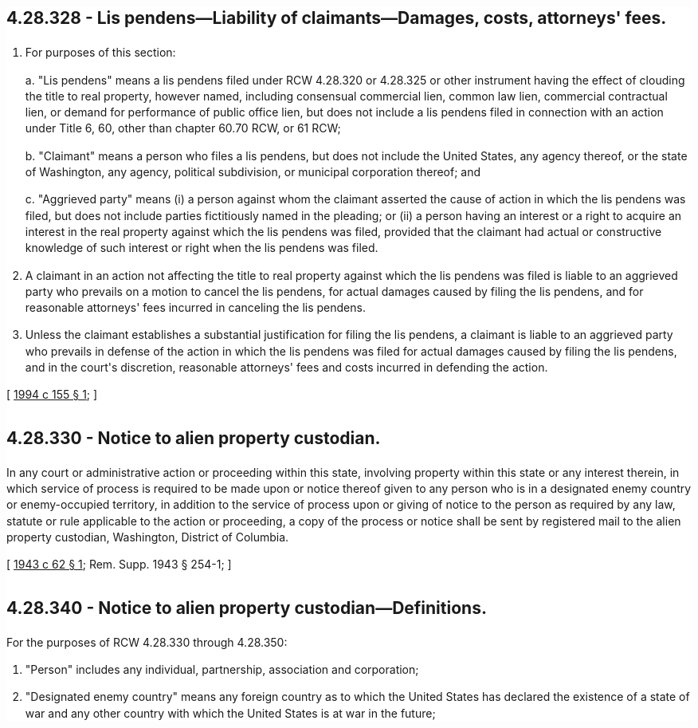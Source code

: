 ## 4.28.328 - Lis pendens—Liability of claimants—Damages, costs, attorneys' fees.
1. For purposes of this section:

   a. "Lis pendens" means a lis pendens filed under RCW 4.28.320 or 4.28.325 or other instrument having the effect of clouding the title to real property, however named, including consensual commercial lien, common law lien, commercial contractual lien, or demand for performance of public office lien, but does not include a lis pendens filed in connection with an action under Title 6, 60, other than chapter 60.70 RCW, or 61 RCW;

   b. "Claimant" means a person who files a lis pendens, but does not include the United States, any agency thereof, or the state of Washington, any agency, political subdivision, or municipal corporation thereof; and

   c. "Aggrieved party" means (i) a person against whom the claimant asserted the cause of action in which the lis pendens was filed, but does not include parties fictitiously named in the pleading; or (ii) a person having an interest or a right to acquire an interest in the real property against which the lis pendens was filed, provided that the claimant had actual or constructive knowledge of such interest or right when the lis pendens was filed.

2. A claimant in an action not affecting the title to real property against which the lis pendens was filed is liable to an aggrieved party who prevails on a motion to cancel the lis pendens, for actual damages caused by filing the lis pendens, and for reasonable attorneys' fees incurred in canceling the lis pendens.

3. Unless the claimant establishes a substantial justification for filing the lis pendens, a claimant is liable to an aggrieved party who prevails in defense of the action in which the lis pendens was filed for actual damages caused by filing the lis pendens, and in the court's discretion, reasonable attorneys' fees and costs incurred in defending the action.

\[ [1994 c 155 § 1](https://lawfilesext.leg.wa.gov/biennium/1993-94/Pdf/Bills/Session%20Laws/House/1009-S2.SL.pdf?cite=1994%20c%20155%20§%201); \]

## 4.28.330 - Notice to alien property custodian.
In any court or administrative action or proceeding within this state, involving property within this state or any interest therein, in which service of process is required to be made upon or notice thereof given to any person who is in a designated enemy country or enemy-occupied territory, in addition to the service of process upon or giving of notice to the person as required by any law, statute or rule applicable to the action or proceeding, a copy of the process or notice shall be sent by registered mail to the alien property custodian, Washington, District of Columbia.

\[ [1943 c 62 § 1](https://leg.wa.gov/CodeReviser/documents/sessionlaw/1943c62.pdf?cite=1943%20c%2062%20§%201); Rem. Supp. 1943 § 254-1; \]

## 4.28.340 - Notice to alien property custodian—Definitions.
For the purposes of RCW 4.28.330 through 4.28.350:

1. "Person" includes any individual, partnership, association and corporation;

2. "Designated enemy country" means any foreign country as to which the United States has declared the existence of a state of war and any other country with which the United States is at war in the future;
